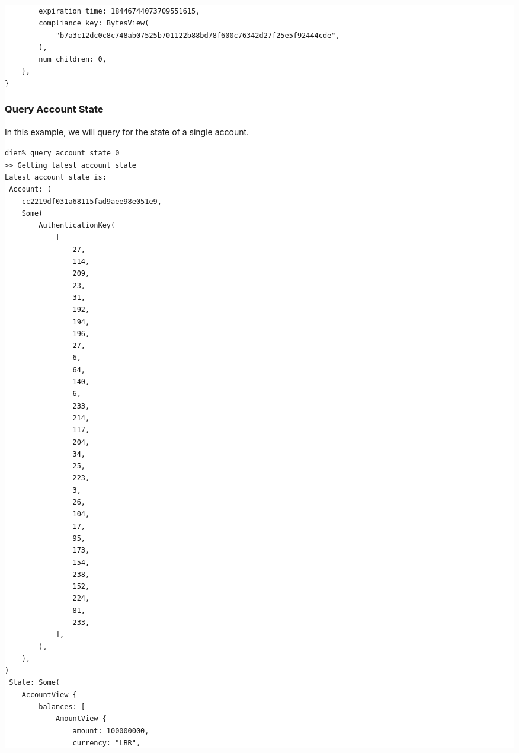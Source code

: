 ```plaintext
        expiration_time: 18446744073709551615,
        compliance_key: BytesView(
            "b7a3c12dc0c8c748ab07525b701122b88bd78f600c76342d27f25e5f92444cde",
        ),
        num_children: 0,
    },
}
```

### Query Account State

In this example, we will query for the state of a single account.

```plaintext
diem% query account_state 0
>> Getting latest account state
Latest account state is:
 Account: (
    cc2219df031a68115fad9aee98e051e9,
    Some(
        AuthenticationKey(
            [
                27,
                114,
                209,
                23,
                31,
                192,
                194,
                196,
                27,
                6,
                64,
                140,
                6,
                233,
                214,
                117,
                204,
                34,
                25,
                223,
                3,
                26,
                104,
                17,
                95,
                173,
                154,
                238,
                152,
                224,
                81,
                233,
            ],
        ),
    ),
)
 State: Some(
    AccountView {
        balances: [
            AmountView {
                amount: 100000000,
                currency: "LBR",
```